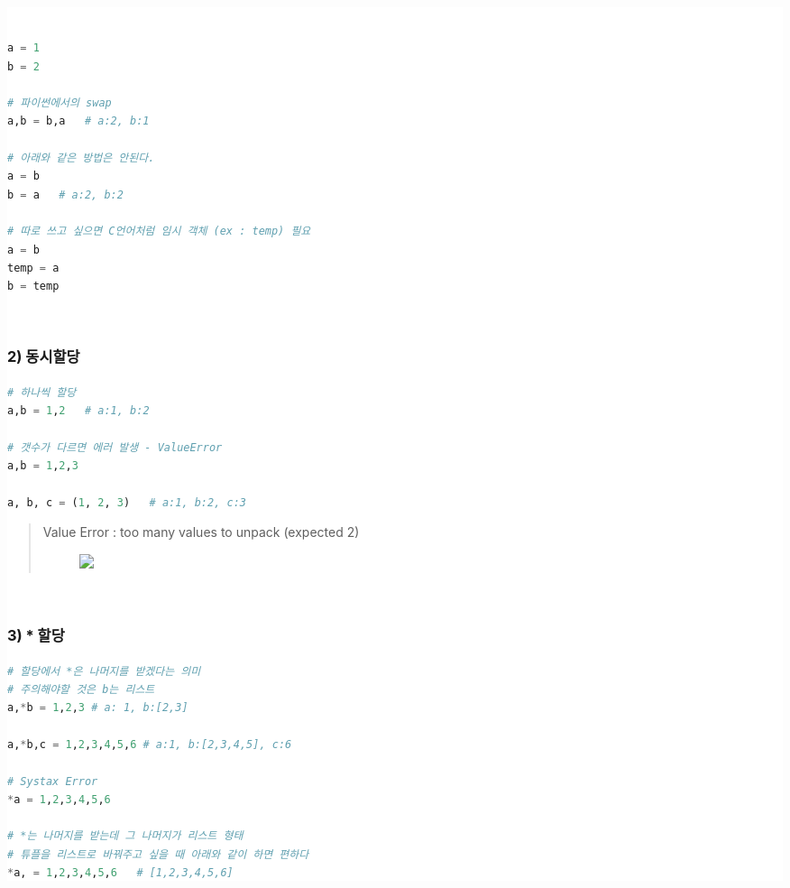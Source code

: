 <br>

```python
a = 1
b = 2

# 파이썬에서의 swap
a,b = b,a   # a:2, b:1

# 아래와 같은 방법은 안된다.
a = b
b = a   # a:2, b:2

# 따로 쓰고 싶으면 C언어처럼 임시 객체 (ex : temp) 필요
a = b
temp = a
b = temp
```

<br>

### 2) 동시할당

```python
# 하나씩 할당
a,b = 1,2   # a:1, b:2

# 갯수가 다르면 에러 발생 - ValueError
a,b = 1,2,3

a, b, c = (1, 2, 3)   # a:1, b:2, c:3
```

> Value Error : too many values to unpack (expected 2)
>
> <figure>
>   <img src="https://i.imgur.com/dvUrtCB.png">
> </figure>

<br>

### 3) * 할당

```python
# 할당에서 *은 나머지를 받겠다는 의미
# 주의해야할 것은 b는 리스트
a,*b = 1,2,3 # a: 1, b:[2,3]

a,*b,c = 1,2,3,4,5,6 # a:1, b:[2,3,4,5], c:6

# Systax Error
*a = 1,2,3,4,5,6

# *는 나머지를 받는데 그 나머지가 리스트 형태
# 튜플을 리스트로 바꿔주고 싶을 때 아래와 같이 하면 편하다
*a, = 1,2,3,4,5,6   # [1,2,3,4,5,6]
```
